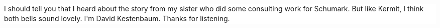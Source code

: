 I should tell you that I heard about the story
from my sister who did some consulting work for Schumark.
But like Kermit, I think both bells sound lovely.
I'm David Kestenbaum.
Thanks for listening.
